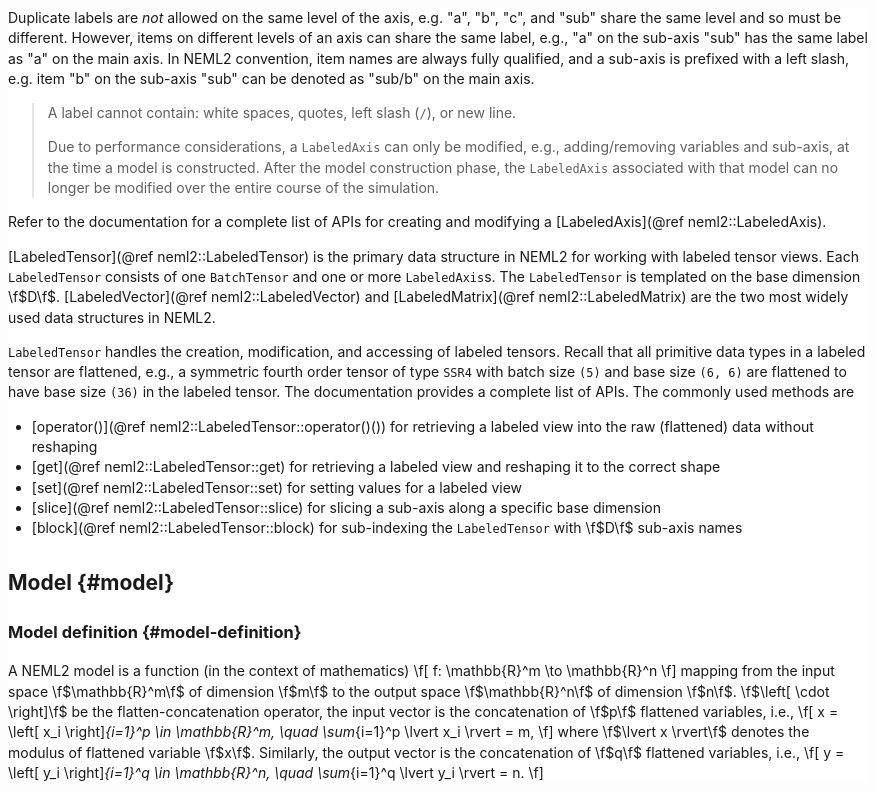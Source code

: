 Duplicate labels are *not* allowed on the same level of the axis, e.g. "a", "b", "c", and "sub" share the same level and so must be different. However, items on different levels of an axis can share the same label, e.g., "a" on the sub-axis "sub" has the same label as "a" on the main axis. In NEML2 convention, item names are always fully qualified, and a sub-axis is prefixed with a left slash, e.g. item "b" on the sub-axis "sub" can be denoted as "sub/b" on the main axis.

> A label cannot contain: white spaces, quotes, left slash (`/`), or new line.
>
> Due to performance considerations, a `LabeledAxis` can only be modified, e.g., adding/removing variables and sub-axis, at the time a model is constructed. After the model construction phase, the `LabeledAxis` associated with that model can no longer be modified over the entire course of the simulation.

Refer to the documentation for a complete list of APIs for creating and modifying a [LabeledAxis](@ref neml2::LabeledAxis).

[LabeledTensor](@ref neml2::LabeledTensor) is the primary data structure in NEML2 for working with labeled tensor views. Each `LabeledTensor` consists of one `BatchTensor` and one or more `LabeledAxis`s. The `LabeledTensor` is templated on the base dimension \f$D\f$. [LabeledVector](@ref neml2::LabeledVector) and [LabeledMatrix](@ref neml2::LabeledMatrix) are the two most widely used data structures in NEML2.

`LabeledTensor` handles the creation, modification, and accessing of labeled tensors. Recall that all primitive data types in a labeled tensor are flattened, e.g., a symmetric fourth order tensor of type `SSR4` with batch size `(5)` and base size `(6, 6)` are flattened to have base size `(36)` in the labeled tensor. The documentation provides a complete list of APIs. The commonly used methods are
- [operator()](@ref neml2::LabeledTensor::operator()()) for retrieving a labeled view into the raw (flattened) data without reshaping
- [get](@ref neml2::LabeledTensor::get) for retrieving a labeled view and reshaping it to the correct shape
- [set](@ref neml2::LabeledTensor::set) for setting values for a labeled view
- [slice](@ref neml2::LabeledTensor::slice) for slicing a sub-axis along a specific base dimension
- [block](@ref neml2::LabeledTensor::block) for sub-indexing the `LabeledTensor` with \f$D\f$ sub-axis names

## Model {#model}

### Model definition {#model-definition}

A NEML2 model is a function (in the context of mathematics)
\f[
  f: \mathbb{R}^m \to \mathbb{R}^n
\f]
mapping from the input space \f$\mathbb{R}^m\f$ of dimension \f$m\f$ to the output space \f$\mathbb{R}^n\f$ of dimension \f$n\f$. \f$\left[ \cdot \right]\f$ be the flatten-concatenation operator, the input vector is the concatenation of \f$p\f$ flattened variables, i.e.,
\f[
  x = \left[ x_i \right]_{i=1}^p \in \mathbb{R}^m, \quad \sum_{i=1}^p \lvert x_i \rvert = m,
\f]
where \f$\lvert x \rvert\f$ denotes the modulus of flattened variable \f$x\f$. Similarly, the output vector is the concatenation of \f$q\f$ flattened variables, i.e.,
\f[
  y = \left[ y_i \right]_{i=1}^q \in \mathbb{R}^n, \quad \sum_{i=1}^q \lvert y_i \rvert = n.
\f]
